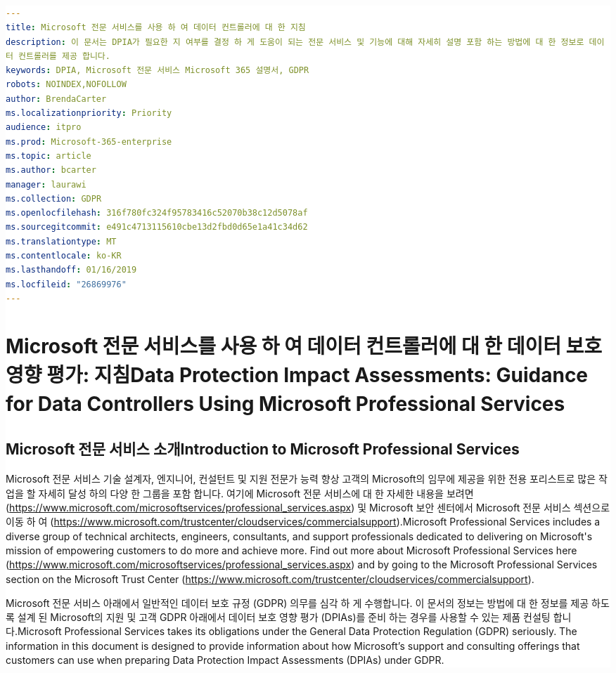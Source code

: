 ```yaml
---
title: Microsoft 전문 서비스를 사용 하 여 데이터 컨트롤러에 대 한 지침
description: 이 문서는 DPIA가 필요한 지 여부를 결정 하 게 도움이 되는 전문 서비스 및 기능에 대해 자세히 설명 포함 하는 방법에 대 한 정보로 데이터 컨트롤러를 제공 합니다.
keywords: DPIA, Microsoft 전문 서비스 Microsoft 365 설명서, GDPR
robots: NOINDEX,NOFOLLOW
author: BrendaCarter
ms.localizationpriority: Priority
audience: itpro
ms.prod: Microsoft-365-enterprise
ms.topic: article
ms.author: bcarter
manager: laurawi
ms.collection: GDPR
ms.openlocfilehash: 316f780fc324f95783416c52070b38c12d5078af
ms.sourcegitcommit: e491c4713115610cbe13d2fbd0d65e1a41c34d62
ms.translationtype: MT
ms.contentlocale: ko-KR
ms.lasthandoff: 01/16/2019
ms.locfileid: "26869976"
---
```

# <a name="data-protection-impact-assessments-guidance-for-data-controllers-using-microsoft-professional-services"></a><span data-ttu-id="33d0a-104">Microsoft 전문 서비스를 사용 하 여 데이터 컨트롤러에 대 한 데이터 보호 영향 평가: 지침</span><span class="sxs-lookup"><span data-stu-id="33d0a-104">Data Protection Impact Assessments: Guidance for Data Controllers Using Microsoft Professional Services</span></span>

## <a name="introduction-to-microsoft-professional-services"></a><span data-ttu-id="33d0a-105">Microsoft 전문 서비스 소개</span><span class="sxs-lookup"><span data-stu-id="33d0a-105">Introduction to Microsoft Professional Services</span></span>

<span data-ttu-id="33d0a-p101">Microsoft 전문 서비스 기술 설계자, 엔지니어, 컨설턴트 및 지원 전문가 능력 향상 고객의 Microsoft의 임무에 제공을 위한 전용 포리스트로 많은 작업을 할 자세히 달성 하의 다양 한 그룹을 포함 합니다. 여기에 Microsoft 전문 서비스에 대 한 자세한 내용을 보려면 (<https://www.microsoft.com/microsoftservices/professional_services.aspx>) 및 Microsoft 보안 센터에서 Microsoft 전문 서비스 섹션으로 이동 하 여 (<https://www.microsoft.com/trustcenter/cloudservices/commercialsupport>).</span><span class="sxs-lookup"><span data-stu-id="33d0a-p101">Microsoft Professional Services includes a diverse group of technical architects, engineers, consultants, and support professionals dedicated to delivering on Microsoft's mission of empowering customers to do more and achieve more. Find out more about Microsoft Professional Services here (<https://www.microsoft.com/microsoftservices/professional_services.aspx>) and by going to the Microsoft Professional Services section on the Microsoft Trust Center (<https://www.microsoft.com/trustcenter/cloudservices/commercialsupport>).</span></span>

<span data-ttu-id="33d0a-p102">Microsoft 전문 서비스 아래에서 일반적인 데이터 보호 규정 (GDPR) 의무를 심각 하 게 수행합니다. 이 문서의 정보는 방법에 대 한 정보를 제공 하도록 설계 된 Microsoft의 지원 및 고객 GDPR 아래에서 데이터 보호 영향 평가 (DPIAs)를 준비 하는 경우를 사용할 수 있는 제품 컨설팅 합니다.</span><span class="sxs-lookup"><span data-stu-id="33d0a-p102">Microsoft Professional Services takes its obligations under the General Data Protection Regulation (GDPR) seriously. The information in this document is designed to provide information about how Microsoft’s support and consulting offerings that customers can use when preparing Data Protection Impact Assessments (DPIAs) under GDPR.</span></span>
